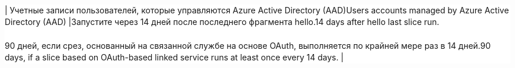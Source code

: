 | <span data-ttu-id="c4270-460">Учетные записи пользователей, которые управляются Azure Active Directory (AAD)</span><span class="sxs-lookup"><span data-stu-id="c4270-460">Users accounts managed by Azure Active Directory (AAD)</span></span> |<span data-ttu-id="c4270-461">Запустите через 14 дней после последнего фрагмента hello.</span><span class="sxs-lookup"><span data-stu-id="c4270-461">14 days after hello last slice run.</span></span> <br/><br/><span data-ttu-id="c4270-462">90 дней, если срез, основанный на связанной службе на основе OAuth, выполняется по крайней мере раз в 14 дней.</span><span class="sxs-lookup"><span data-stu-id="c4270-462">90 days, if a slice based on OAuth-based linked service runs at least once every 14 days.</span></span> |


